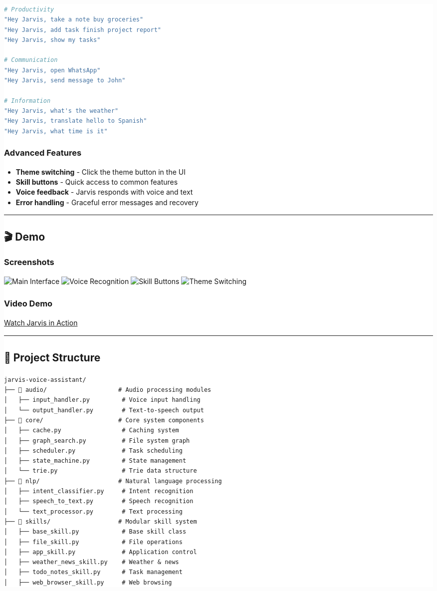 ```bash
# Productivity
"Hey Jarvis, take a note buy groceries"
"Hey Jarvis, add task finish project report"
"Hey Jarvis, show my tasks"

# Communication
"Hey Jarvis, open WhatsApp"
"Hey Jarvis, send message to John"

# Information
"Hey Jarvis, what's the weather"
"Hey Jarvis, translate hello to Spanish"
"Hey Jarvis, what time is it"
```

### **Advanced Features**
- **Theme switching** - Click the theme button in the UI
- **Skill buttons** - Quick access to common features
- **Voice feedback** - Jarvis responds with voice and text
- **Error handling** - Graceful error messages and recovery

---

## 🎬 **Demo**

### **Screenshots**
![Main Interface](docs/screenshots/main-interface.png)
![Voice Recognition](docs/screenshots/voice-recognition.png)
![Skill Buttons](docs/screenshots/skill-buttons.png)
![Theme Switching](docs/screenshots/theme-switching.png)

### **Video Demo**
[Watch Jarvis in Action](docs/demo/jarvis-demo.mp4)

---

## 📁 **Project Structure**

```
jarvis-voice-assistant/
├── 📁 audio/                    # Audio processing modules
│   ├── input_handler.py         # Voice input handling
│   └── output_handler.py        # Text-to-speech output
├── 📁 core/                     # Core system components
│   ├── cache.py                 # Caching system
│   ├── graph_search.py          # File system graph
│   ├── scheduler.py             # Task scheduling
│   ├── state_machine.py         # State management
│   └── trie.py                  # Trie data structure
├── 📁 nlp/                      # Natural language processing
│   ├── intent_classifier.py     # Intent recognition
│   ├── speech_to_text.py        # Speech recognition
│   └── text_processor.py        # Text processing
├── 📁 skills/                   # Modular skill system
│   ├── base_skill.py            # Base skill class
│   ├── file_skill.py            # File operations
│   ├── app_skill.py             # Application control
│   ├── weather_news_skill.py    # Weather & news
│   ├── todo_notes_skill.py      # Task management
│   ├── web_browser_skill.py     # Web browsing
```